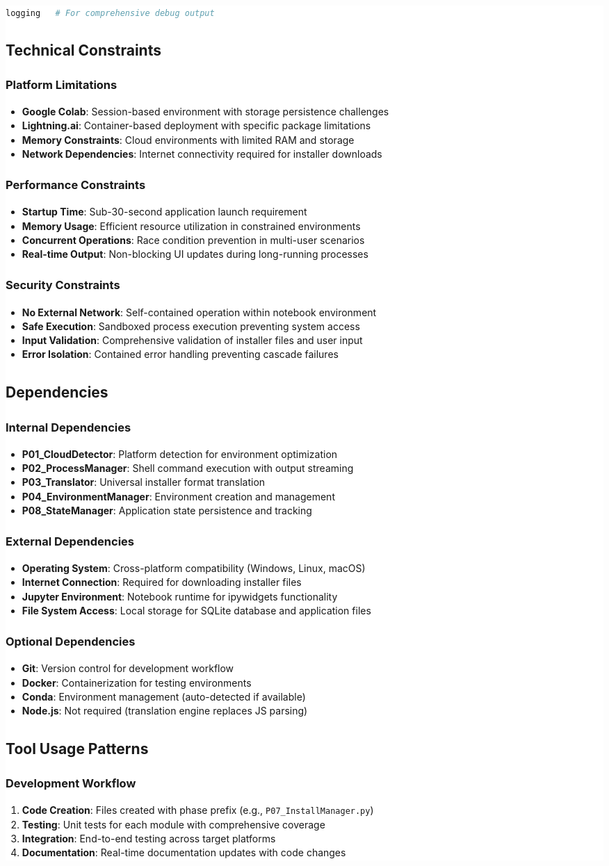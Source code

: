 ```python
logging   # For comprehensive debug output
```

## Technical Constraints

### Platform Limitations
- **Google Colab**: Session-based environment with storage persistence challenges
- **Lightning.ai**: Container-based deployment with specific package limitations
- **Memory Constraints**: Cloud environments with limited RAM and storage
- **Network Dependencies**: Internet connectivity required for installer downloads

### Performance Constraints
- **Startup Time**: Sub-30-second application launch requirement
- **Memory Usage**: Efficient resource utilization in constrained environments
- **Concurrent Operations**: Race condition prevention in multi-user scenarios
- **Real-time Output**: Non-blocking UI updates during long-running processes

### Security Constraints
- **No External Network**: Self-contained operation within notebook environment
- **Safe Execution**: Sandboxed process execution preventing system access
- **Input Validation**: Comprehensive validation of installer files and user input
- **Error Isolation**: Contained error handling preventing cascade failures

## Dependencies

### Internal Dependencies
- **P01_CloudDetector**: Platform detection for environment optimization
- **P02_ProcessManager**: Shell command execution with output streaming
- **P03_Translator**: Universal installer format translation
- **P04_EnvironmentManager**: Environment creation and management
- **P08_StateManager**: Application state persistence and tracking

### External Dependencies
- **Operating System**: Cross-platform compatibility (Windows, Linux, macOS)
- **Internet Connection**: Required for downloading installer files
- **Jupyter Environment**: Notebook runtime for ipywidgets functionality
- **File System Access**: Local storage for SQLite database and application files

### Optional Dependencies
- **Git**: Version control for development workflow
- **Docker**: Containerization for testing environments
- **Conda**: Environment management (auto-detected if available)
- **Node.js**: Not required (translation engine replaces JS parsing)

## Tool Usage Patterns

### Development Workflow
1. **Code Creation**: Files created with phase prefix (e.g., `P07_InstallManager.py`)
2. **Testing**: Unit tests for each module with comprehensive coverage
3. **Integration**: End-to-end testing across target platforms
4. **Documentation**: Real-time documentation updates with code changes
